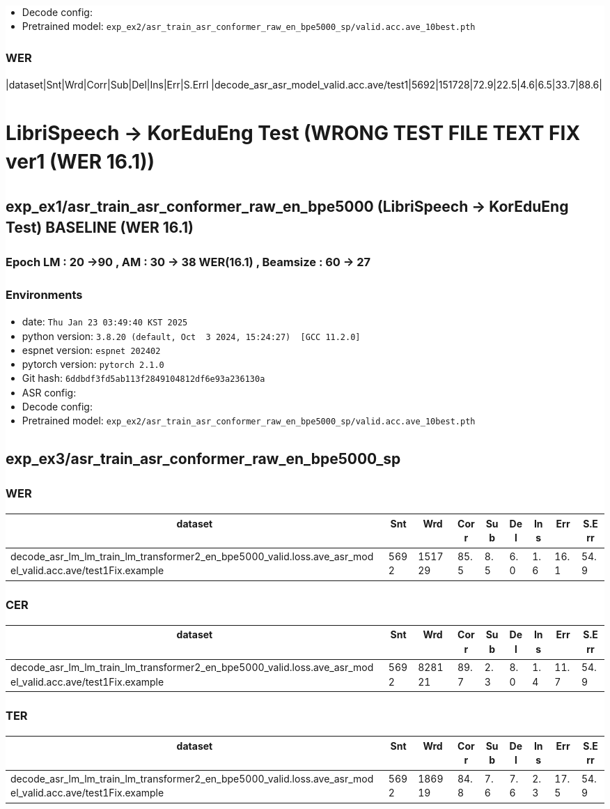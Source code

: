 - Decode config:
- Pretrained model: `exp_ex2/asr_train_asr_conformer_raw_en_bpe5000_sp/valid.acc.ave_10best.pth`

### WER 

|dataset|Snt|Wrd|Corr|Sub|Del|Ins|Err|S.Errl
|decode_asr_asr_model_valid.acc.ave/test1|5692|151728|72.9|22.5|4.6|6.5|33.7|88.6|


# LibriSpeech -> KorEduEng Test (WRONG TEST FILE TEXT FIX ver1 (WER 16.1))
## exp_ex1/asr_train_asr_conformer_raw_en_bpe5000 (LibriSpeech -> KorEduEng Test) BASELINE (WER 16.1)
### Epoch LM : 20 →90 , AM : 30 → 38 WER(16.1) , Beamsize : 60 -> 27
### Environments
- date: `Thu Jan 23 03:49:40 KST 2025`
- python version: `3.8.20 (default, Oct  3 2024, 15:24:27)  [GCC 11.2.0]`
- espnet version: `espnet 202402`
- pytorch version: `pytorch 2.1.0`
- Git hash: `6ddbdf3fd5ab113f2849104812df6e93a236130a`
- ASR config:
- Decode config:
- Pretrained model: `exp_ex2/asr_train_asr_conformer_raw_en_bpe5000_sp/valid.acc.ave_10best.pth`


## exp_ex3/asr_train_asr_conformer_raw_en_bpe5000_sp
### WER

|dataset|Snt|Wrd|Corr|Sub|Del|Ins|Err|S.Err|
|---|---|---|---|---|---|---|---|---|
|decode_asr_lm_lm_train_lm_transformer2_en_bpe5000_valid.loss.ave_asr_model_valid.acc.ave/test1Fix.example|5692|151729|85.5|8.5|6.0|1.6|16.1|54.9|

### CER

|dataset|Snt|Wrd|Corr|Sub|Del|Ins|Err|S.Err|
|---|---|---|---|---|---|---|---|---|
|decode_asr_lm_lm_train_lm_transformer2_en_bpe5000_valid.loss.ave_asr_model_valid.acc.ave/test1Fix.example|5692|828121|89.7|2.3|8.0|1.4|11.7|54.9|
### TER

|dataset|Snt|Wrd|Corr|Sub|Del|Ins|Err|S.Err|
|---|---|---|---|---|---|---|---|---|
|decode_asr_lm_lm_train_lm_transformer2_en_bpe5000_valid.loss.ave_asr_model_valid.acc.ave/test1Fix.example|5692|186919|84.8|7.6|7.6|2.3|17.5|54.9|

